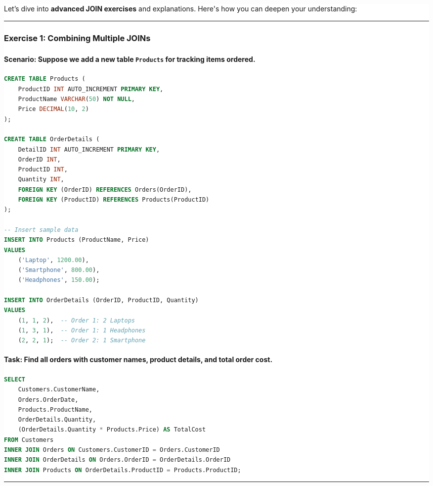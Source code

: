 Let’s dive into **advanced JOIN exercises** and explanations. Here's how you can deepen your understanding:

---

### **Exercise 1: Combining Multiple JOINs**

#### **Scenario**: Suppose we add a new table `Products` for tracking items ordered.

```sql
CREATE TABLE Products (
    ProductID INT AUTO_INCREMENT PRIMARY KEY,
    ProductName VARCHAR(50) NOT NULL,
    Price DECIMAL(10, 2)
);

CREATE TABLE OrderDetails (
    DetailID INT AUTO_INCREMENT PRIMARY KEY,
    OrderID INT,
    ProductID INT,
    Quantity INT,
    FOREIGN KEY (OrderID) REFERENCES Orders(OrderID),
    FOREIGN KEY (ProductID) REFERENCES Products(ProductID)
);

-- Insert sample data
INSERT INTO Products (ProductName, Price)
VALUES
    ('Laptop', 1200.00),
    ('Smartphone', 800.00),
    ('Headphones', 150.00);

INSERT INTO OrderDetails (OrderID, ProductID, Quantity)
VALUES
    (1, 1, 2),  -- Order 1: 2 Laptops
    (1, 3, 1),  -- Order 1: 1 Headphones
    (2, 2, 1);  -- Order 2: 1 Smartphone
```

#### **Task**: Find all orders with customer names, product details, and total order cost.

```sql
SELECT 
    Customers.CustomerName,
    Orders.OrderDate,
    Products.ProductName,
    OrderDetails.Quantity,
    (OrderDetails.Quantity * Products.Price) AS TotalCost
FROM Customers
INNER JOIN Orders ON Customers.CustomerID = Orders.CustomerID
INNER JOIN OrderDetails ON Orders.OrderID = OrderDetails.OrderID
INNER JOIN Products ON OrderDetails.ProductID = Products.ProductID;
```

---